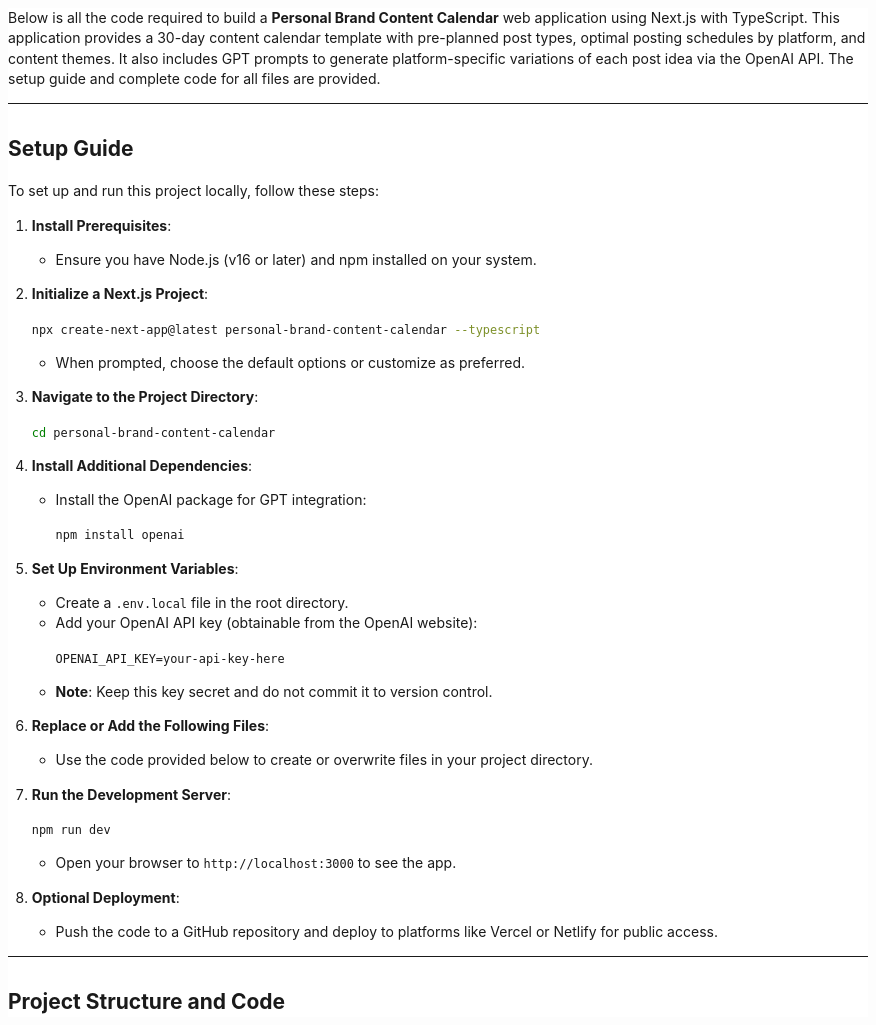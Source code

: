 Below is all the code required to build a **Personal Brand Content Calendar** web application using Next.js with TypeScript. This application provides a 30-day content calendar template with pre-planned post types, optimal posting schedules by platform, and content themes. It also includes GPT prompts to generate platform-specific variations of each post idea via the OpenAI API. The setup guide and complete code for all files are provided.

---

## Setup Guide

To set up and run this project locally, follow these steps:

1. **Install Prerequisites**:
   - Ensure you have Node.js (v16 or later) and npm installed on your system.

2. **Initialize a Next.js Project**:
   ```bash
   npx create-next-app@latest personal-brand-content-calendar --typescript
   ```
   - When prompted, choose the default options or customize as preferred.

3. **Navigate to the Project Directory**:
   ```bash
   cd personal-brand-content-calendar
   ```

4. **Install Additional Dependencies**:
   - Install the OpenAI package for GPT integration:
     ```bash
     npm install openai
     ```

5. **Set Up Environment Variables**:
   - Create a `.env.local` file in the root directory.
   - Add your OpenAI API key (obtainable from the OpenAI website):
     ```
     OPENAI_API_KEY=your-api-key-here
     ```
   - **Note**: Keep this key secret and do not commit it to version control.

6. **Replace or Add the Following Files**:
   - Use the code provided below to create or overwrite files in your project directory.

7. **Run the Development Server**:
   ```bash
   npm run dev
   ```
   - Open your browser to `http://localhost:3000` to see the app.

8. **Optional Deployment**:
   - Push the code to a GitHub repository and deploy to platforms like Vercel or Netlify for public access.

---

## Project Structure and Code
